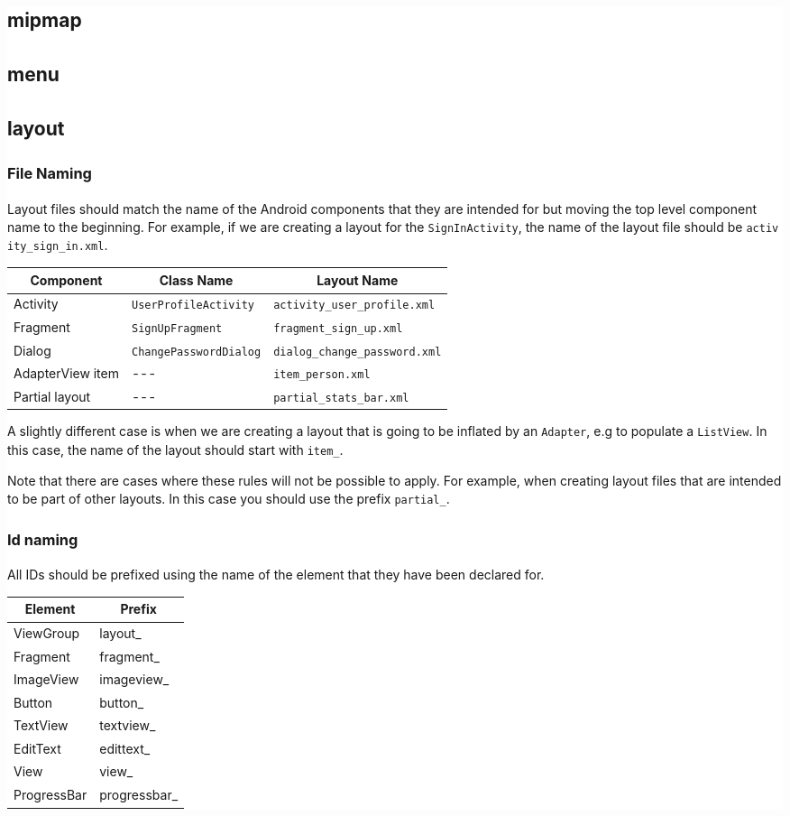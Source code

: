 
## mipmap

## menu

## layout

### File Naming

Layout files should match the name of the Android components that they are intended for but moving the top level component name to the beginning. For example, if we are creating a layout for the `SignInActivity`, the name of the layout file should be `activity_sign_in.xml`.

| Component        | Class Name             | Layout Name                   |
| ---------------- | ---------------------- | ----------------------------- |
| Activity         | `UserProfileActivity`  | `activity_user_profile.xml`   |
| Fragment         | `SignUpFragment`       | `fragment_sign_up.xml`        |
| Dialog           | `ChangePasswordDialog` | `dialog_change_password.xml`  |
| AdapterView item | ---                    | `item_person.xml`             |
| Partial layout   | ---                    | `partial_stats_bar.xml`       |

A slightly different case is when we are creating a layout that is going to be inflated by an `Adapter`, e.g to populate a `ListView`. In this case, the name of the layout should start with `item_`.

Note that there are cases where these rules will not be possible to apply. For example, when creating layout files that are intended to be part of other layouts. In this case you should use the prefix `partial_`.

### Id naming

All IDs should be prefixed using the name of the element that they have been declared for.

| Element        | Prefix         |
|----------------|----------------|
| ViewGroup      | layout_        |
| Fragment       | fragment_      |
| ImageView      | imageview_     |
| Button         | button_        |
| TextView       | textview_      |
| EditText         | edittext_      |
| View           | view_          |
| ProgressBar    | progressbar_   |  
